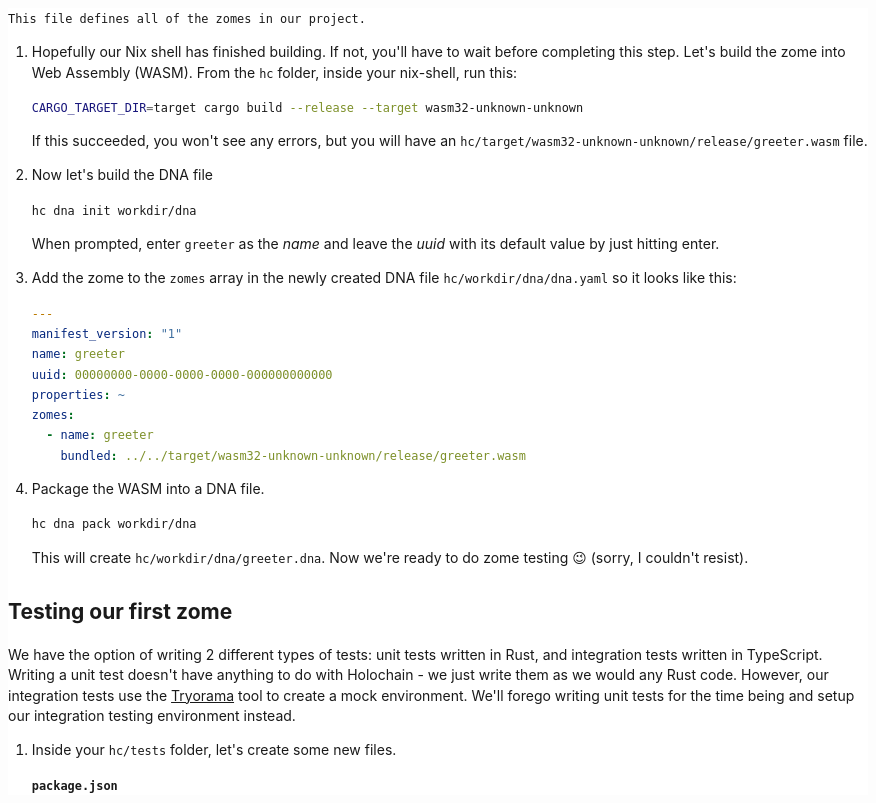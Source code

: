     This file defines all of the zomes in our project.
    
1. Hopefully our Nix shell has finished building. If not, you'll have to wait before completing this step. Let's build the zome into Web Assembly (WASM). From the `hc` folder, inside your nix-shell, run this:

    ```sh
    CARGO_TARGET_DIR=target cargo build --release --target wasm32-unknown-unknown
    ```
    
    If this succeeded, you won't see any errors, but you will have an `hc/target/wasm32-unknown-unknown/release/greeter.wasm` file.
    
1. Now let's build the DNA file

    ```sh
    hc dna init workdir/dna
    ```
    
    When prompted, enter `greeter` as the _name_ and leave the _uuid_ with its default value by just hitting enter.
    
1. Add the zome to the `zomes` array in the newly created DNA file `hc/workdir/dna/dna.yaml` so it looks like this:

    ```yaml
    ---
    manifest_version: "1"
    name: greeter
    uuid: 00000000-0000-0000-0000-000000000000
    properties: ~
    zomes:
      - name: greeter
        bundled: ../../target/wasm32-unknown-unknown/release/greeter.wasm
    ```
    
1. Package the WASM into a DNA file.

    ```sh
    hc dna pack workdir/dna
    ```
    
    This will create `hc/workdir/dna/greeter.dna`. Now we're ready to do zome testing :wink: (sorry, I couldn't resist).

## Testing our first zome

We have the option of writing 2 different types of tests: unit tests written in Rust, and integration tests written in TypeScript. Writing a unit test doesn't have anything to do with Holochain - we just write them as we would any Rust code. However, our integration tests use the [Tryorama](https://github.com/holochain/tryorama) tool to create a mock environment. We'll forego writing unit tests for the time being and setup our integration testing environment instead.

1. Inside your `hc/tests` folder, let's create some new files.

    **`package.json`**
